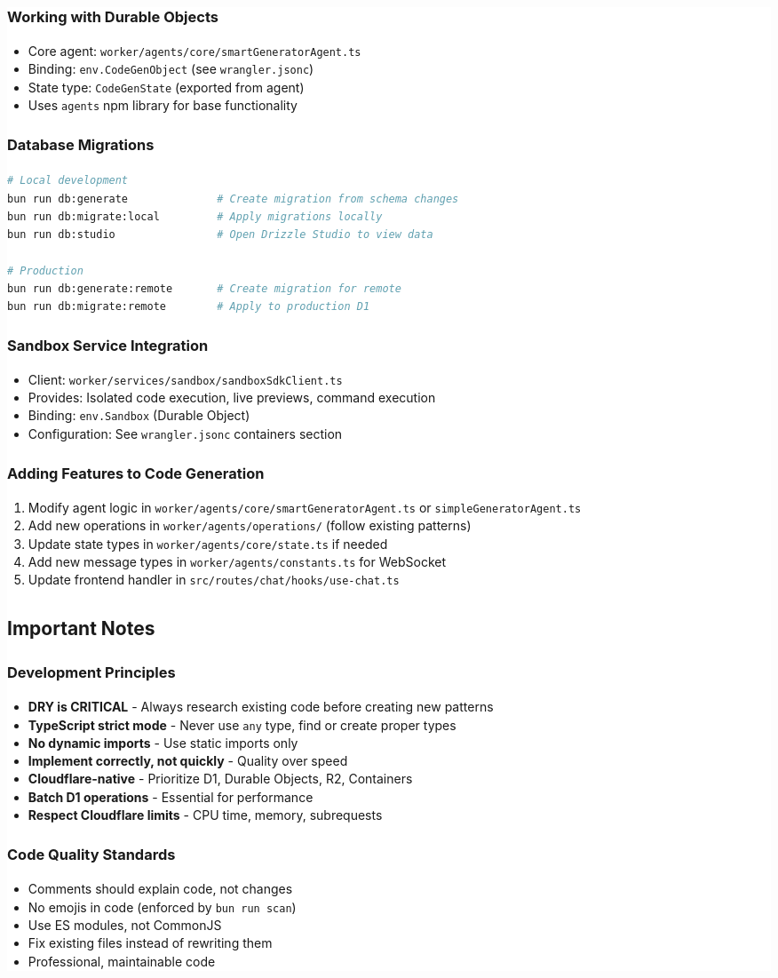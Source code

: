 ### Working with Durable Objects

- Core agent: `worker/agents/core/smartGeneratorAgent.ts`
- Binding: `env.CodeGenObject` (see `wrangler.jsonc`)
- State type: `CodeGenState` (exported from agent)
- Uses `agents` npm library for base functionality

### Database Migrations

```bash
# Local development
bun run db:generate              # Create migration from schema changes
bun run db:migrate:local         # Apply migrations locally
bun run db:studio                # Open Drizzle Studio to view data

# Production
bun run db:generate:remote       # Create migration for remote
bun run db:migrate:remote        # Apply to production D1
```

### Sandbox Service Integration

- Client: `worker/services/sandbox/sandboxSdkClient.ts`
- Provides: Isolated code execution, live previews, command execution
- Binding: `env.Sandbox` (Durable Object)
- Configuration: See `wrangler.jsonc` containers section

### Adding Features to Code Generation

1. Modify agent logic in `worker/agents/core/smartGeneratorAgent.ts` or `simpleGeneratorAgent.ts`
2. Add new operations in `worker/agents/operations/` (follow existing patterns)
3. Update state types in `worker/agents/core/state.ts` if needed
4. Add new message types in `worker/agents/constants.ts` for WebSocket
5. Update frontend handler in `src/routes/chat/hooks/use-chat.ts`

## Important Notes

### Development Principles

- **DRY is CRITICAL** - Always research existing code before creating new patterns
- **TypeScript strict mode** - Never use `any` type, find or create proper types
- **No dynamic imports** - Use static imports only
- **Implement correctly, not quickly** - Quality over speed
- **Cloudflare-native** - Prioritize D1, Durable Objects, R2, Containers
- **Batch D1 operations** - Essential for performance
- **Respect Cloudflare limits** - CPU time, memory, subrequests

### Code Quality Standards

- Comments should explain code, not changes
- No emojis in code (enforced by `bun run scan`)
- Use ES modules, not CommonJS
- Fix existing files instead of rewriting them
- Professional, maintainable code
